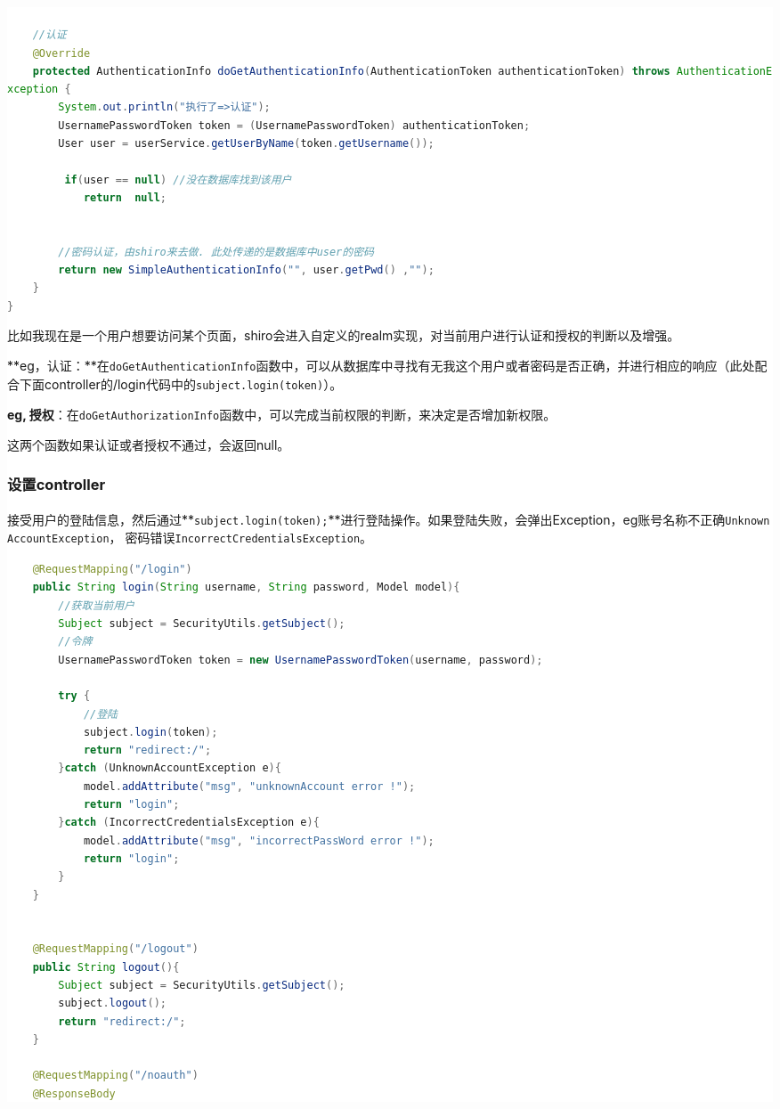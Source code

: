 ```java

    //认证
    @Override
    protected AuthenticationInfo doGetAuthenticationInfo(AuthenticationToken authenticationToken) throws AuthenticationException {
        System.out.println("执行了=>认证");
        UsernamePasswordToken token = (UsernamePasswordToken) authenticationToken;
        User user = userService.getUserByName(token.getUsername());

         if(user == null) //没在数据库找到该用户
            return  null;


        //密码认证，由shiro来去做. 此处传递的是数据库中user的密码
        return new SimpleAuthenticationInfo("", user.getPwd() ,"");
    }
}
```

比如我现在是一个用户想要访问某个页面，shiro会进入自定义的realm实现，对当前用户进行认证和授权的判断以及增强。

**eg，认证：**在`doGetAuthenticationInfo`函数中，可以从数据库中寻找有无我这个用户或者密码是否正确，并进行相应的响应（此处配合下面controller的/login代码中的`subject.login(token)`）。

**eg, 授权**：在`doGetAuthorizationInfo`函数中，可以完成当前权限的判断，来决定是否增加新权限。

这两个函数如果认证或者授权不通过，会返回null。



### 设置controller

接受用户的登陆信息，然后通过**`subject.login(token);`**进行登陆操作。如果登陆失败，会弹出Exception，eg账号名称不正确`UnknownAccountException`， 密码错误`IncorrectCredentialsException`。

```java
    @RequestMapping("/login")
    public String login(String username, String password, Model model){
        //获取当前用户
        Subject subject = SecurityUtils.getSubject();
        //令牌
        UsernamePasswordToken token = new UsernamePasswordToken(username, password);

        try {
            //登陆
            subject.login(token);
            return "redirect:/";
        }catch (UnknownAccountException e){
            model.addAttribute("msg", "unknownAccount error !");
            return "login";
        }catch (IncorrectCredentialsException e){
            model.addAttribute("msg", "incorrectPassWord error !");
            return "login";
        }
    }


    @RequestMapping("/logout")
    public String logout(){
        Subject subject = SecurityUtils.getSubject();
        subject.logout();
        return "redirect:/";
    }

    @RequestMapping("/noauth")
    @ResponseBody
```
